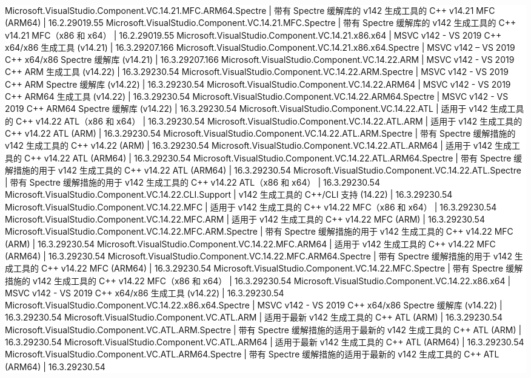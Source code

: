 Microsoft.VisualStudio.Component.VC.14.21.MFC.ARM64.Spectre | 带有 Spectre 缓解库的 v142 生成工具的 C++ v14.21 MFC (ARM64) | 16.2.29019.55
Microsoft.VisualStudio.Component.VC.14.21.MFC.Spectre | 带有 Spectre 缓解库的 v142 生成工具的 C++ v14.21 MFC（x86 和 x64） | 16.2.29019.55
Microsoft.VisualStudio.Component.VC.14.21.x86.x64 | MSVC v142 - VS 2019 C++ x64/x86 生成工具 (v14.21) | 16.3.29207.166
Microsoft.VisualStudio.Component.VC.14.21.x86.x64.Spectre | MSVC v142 – VS 2019 C++ x64/x86 Spectre 缓解库 (v14.21) | 16.3.29207.166
Microsoft.VisualStudio.Component.VC.14.22.ARM | MSVC v142 - VS 2019 C++ ARM 生成工具 (v14.22) | 16.3.29230.54
Microsoft.VisualStudio.Component.VC.14.22.ARM.Spectre | MSVC v142 - VS 2019 C++ ARM Spectre 缓解库 (v14.22) | 16.3.29230.54
Microsoft.VisualStudio.Component.VC.14.22.ARM64 | MSVC v142 - VS 2019 C++ ARM64 生成工具 (v14.22) | 16.3.29230.54
Microsoft.VisualStudio.Component.VC.14.22.ARM64.Spectre | MSVC v142 - VS 2019 C++ ARM64 Spectre 缓解库 (v14.22) | 16.3.29230.54
Microsoft.VisualStudio.Component.VC.14.22.ATL | 适用于 v142 生成工具的 C++ v14.22 ATL（x86 和 x64） | 16.3.29230.54
Microsoft.VisualStudio.Component.VC.14.22.ATL.ARM | 适用于 v142 生成工具的 C++ v14.22 ATL (ARM) | 16.3.29230.54
Microsoft.VisualStudio.Component.VC.14.22.ATL.ARM.Spectre | 带有 Spectre 缓解措施的 v142 生成工具的 C++ v14.22 (ARM) | 16.3.29230.54
Microsoft.VisualStudio.Component.VC.14.22.ATL.ARM64 | 适用于 v142 生成工具的 C++ v14.22 ATL (ARM64) | 16.3.29230.54
Microsoft.VisualStudio.Component.VC.14.22.ATL.ARM64.Spectre | 带有 Spectre 缓解措施的用于 v142 生成工具的 C++ v14.22 ATL (ARM64) | 16.3.29230.54
Microsoft.VisualStudio.Component.VC.14.22.ATL.Spectre | 带有 Spectre 缓解措施的用于 v142 生成工具的 C++ v14.22 ATL（x86 和 x64） | 16.3.29230.54
Microsoft.VisualStudio.Component.VC.14.22.CLI.Support | v142 生成工具的 C++/CLI 支持 (14.22) | 16.3.29230.54
Microsoft.VisualStudio.Component.VC.14.22.MFC | 适用于 v142 生成工具的 C++ v14.22 MFC（x86 和 x64） | 16.3.29230.54
Microsoft.VisualStudio.Component.VC.14.22.MFC.ARM | 适用于 v142 生成工具的 C++ v14.22 MFC (ARM) | 16.3.29230.54
Microsoft.VisualStudio.Component.VC.14.22.MFC.ARM.Spectre | 带有 Spectre 缓解措施的用于 v142 生成工具的 C++ v14.22 MFC (ARM) | 16.3.29230.54
Microsoft.VisualStudio.Component.VC.14.22.MFC.ARM64 | 适用于 v142 生成工具的 C++ v14.22 MFC (ARM64) | 16.3.29230.54
Microsoft.VisualStudio.Component.VC.14.22.MFC.ARM64.Spectre | 带有 Spectre 缓解措施的用于 v142 生成工具的 C++ v14.22 MFC (ARM64) | 16.3.29230.54
Microsoft.VisualStudio.Component.VC.14.22.MFC.Spectre | 带有 Spectre 缓解措施的 v142 生成工具的 C++ v14.22 MFC（x86 和 x64） | 16.3.29230.54
Microsoft.VisualStudio.Component.VC.14.22.x86.x64 | MSVC v142 - VS 2019 C++ x64/x86 生成工具 (v14.22) | 16.3.29230.54
Microsoft.VisualStudio.Component.VC.14.22.x86.x64.Spectre | MSVC v142 - VS 2019 C++ x64/x86 Spectre 缓解库 (v14.22) | 16.3.29230.54
Microsoft.VisualStudio.Component.VC.ATL.ARM | 适用于最新 v142 生成工具的 C++ ATL (ARM) | 16.3.29230.54
Microsoft.VisualStudio.Component.VC.ATL.ARM.Spectre | 带有 Spectre 缓解措施的适用于最新的 v142 生成工具的 C++ ATL (ARM) | 16.3.29230.54
Microsoft.VisualStudio.Component.VC.ATL.ARM64 | 适用于最新 v142 生成工具的 C++ ATL (ARM64) | 16.3.29230.54
Microsoft.VisualStudio.Component.VC.ATL.ARM64.Spectre | 带有 Spectre 缓解措施的适用于最新的 v142 生成工具的 C++ ATL (ARM64) | 16.3.29230.54
